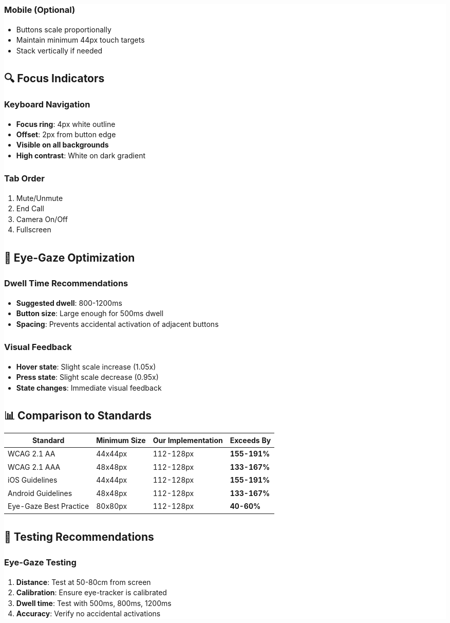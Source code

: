 ### Mobile (Optional)
- Buttons scale proportionally
- Maintain minimum 44px touch targets
- Stack vertically if needed

## 🔍 Focus Indicators

### Keyboard Navigation
- **Focus ring**: 4px white outline
- **Offset**: 2px from button edge
- **Visible on all backgrounds**
- **High contrast**: White on dark gradient

### Tab Order
1. Mute/Unmute
2. End Call
3. Camera On/Off
4. Fullscreen

## 🎯 Eye-Gaze Optimization

### Dwell Time Recommendations
- **Suggested dwell**: 800-1200ms
- **Button size**: Large enough for 500ms dwell
- **Spacing**: Prevents accidental activation of adjacent buttons

### Visual Feedback
- **Hover state**: Slight scale increase (1.05x)
- **Press state**: Slight scale decrease (0.95x)
- **State changes**: Immediate visual feedback

## 📊 Comparison to Standards

| Standard | Minimum Size | Our Implementation | Exceeds By |
|----------|--------------|-------------------|------------|
| WCAG 2.1 AA | 44x44px | 112-128px | **155-191%** |
| WCAG 2.1 AAA | 48x48px | 112-128px | **133-167%** |
| iOS Guidelines | 44x44px | 112-128px | **155-191%** |
| Android Guidelines | 48x48px | 112-128px | **133-167%** |
| Eye-Gaze Best Practice | 80x80px | 112-128px | **40-60%** |

## 🧪 Testing Recommendations

### Eye-Gaze Testing
1. **Distance**: Test at 50-80cm from screen
2. **Calibration**: Ensure eye-tracker is calibrated
3. **Dwell time**: Test with 500ms, 800ms, 1200ms
4. **Accuracy**: Verify no accidental activations
